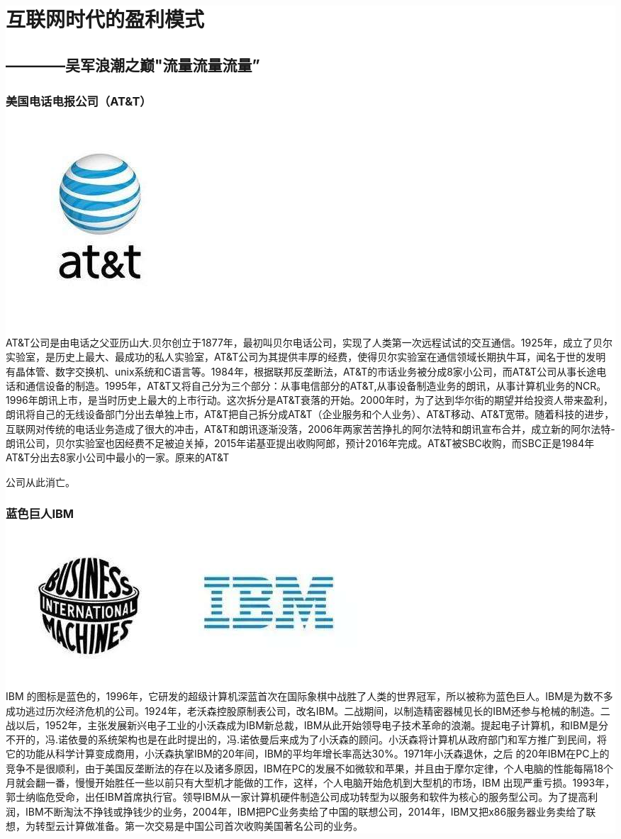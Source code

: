 # 互联网时代的盈利模式
## ————吴军浪潮之巅"流量流量流量”  

###   美国电话电报公司（AT&T）

![美国电话电报公司](images/timg1445224211.jpg)  

AT&T公司是由电话之父亚历山大.贝尔创立于1877年，最初叫贝尔电话公司，实现了人类第一次远程试试的交互通信。1925年，成立了贝尔实验室，是历史上最大、最成功的私人实验室，AT&T公司为其提供丰厚的经费，使得贝尔实验室在通信领域长期执牛耳，闻名于世的发明有晶体管、数字交换机、unix系统和C语言等。1984年，根据联邦反垄断法，AT&T的市话业务被分成8家小公司，而AT&T公司从事长途电话和通信设备的制造。1995年，AT&T又将自己分为三个部分：从事电信部分的AT&T,从事设备制造业务的朗讯，从事计算机业务的NCR。1996年朗讯上市，是当时历史上最大的上市行动。这次拆分是AT&T衰落的开始。2000年时，为了达到华尔街的期望并给投资人带来盈利，朗讯将自己的无线设备部门分出去单独上市，AT&T把自己拆分成AT&T（企业服务和个人业务）、AT&T移动、AT&T宽带。随着科技的进步，互联网对传统的电话业务造成了很大的冲击，AT&T和朗讯逐渐没落，2006年两家苦苦挣扎的阿尔法特和朗讯宣布合并，成立新的阿尔法特-朗讯公司，贝尔实验室也因经费不足被迫关掉，2015年诺基亚提出收购阿郎，预计2016年完成。AT&T被SBC收购，而SBC正是1984年AT&T分出去8家小公司中最小的一家。原来的AT&T  

 公司从此消亡。
### 蓝色巨人IBM

![蓝色巨人IBM](images/timg1545851211.jpg)  

IBM 的图标是蓝色的，1996年，它研发的超级计算机深蓝首次在国际象棋中战胜了人类的世界冠军，所以被称为蓝色巨人。IBM是为数不多成功逃过历次经济危机的公司。1924年，老沃森控股原制表公司，改名IBM。二战期间，以制造精密器械见长的IBM还参与枪械的制造。二战以后，1952年，主张发展新兴电子工业的小沃森成为IBM新总裁，IBM从此开始领导电子技术革命的浪潮。提起电子计算机，和IBM是分不开的，冯.诺依曼的系统架构也是在此时提出的，冯.诺依曼后来成为了小沃森的顾问。小沃森将计算机从政府部门和军方推广到民间，将它的功能从科学计算变成商用，小沃森执掌IBM的20年间，IBM的平均年增长率高达30%。1971年小沃森退休，之后
 的20年IBM在PC上的竞争不是很顺利，由于美国反垄断法的存在以及诸多原因，IBM在PC的发展不如微软和苹果，并且由于摩尔定律，个人电脑的性能每隔18个月就会翻一番，慢慢开始胜任一些以前只有大型机才能做的工作，这样，个人电脑开始危机到大型机的市场，IBM 出现严重亏损。1993年，郭士纳临危受命，出任IBM首席执行官。领导IBM从一家计算机硬件制造公司成功转型为以服务和软件为核心的服务型公司。为了提高利润，IBM不断淘汰不挣钱或挣钱少的业务，2004年，IBM把PC业务卖给了中国的联想公司，2014年，IBM又把x86服务器业务卖给了联想，为转型云计算做准备。第一次交易是中国公司首次收购美国著名公司的业务。  

